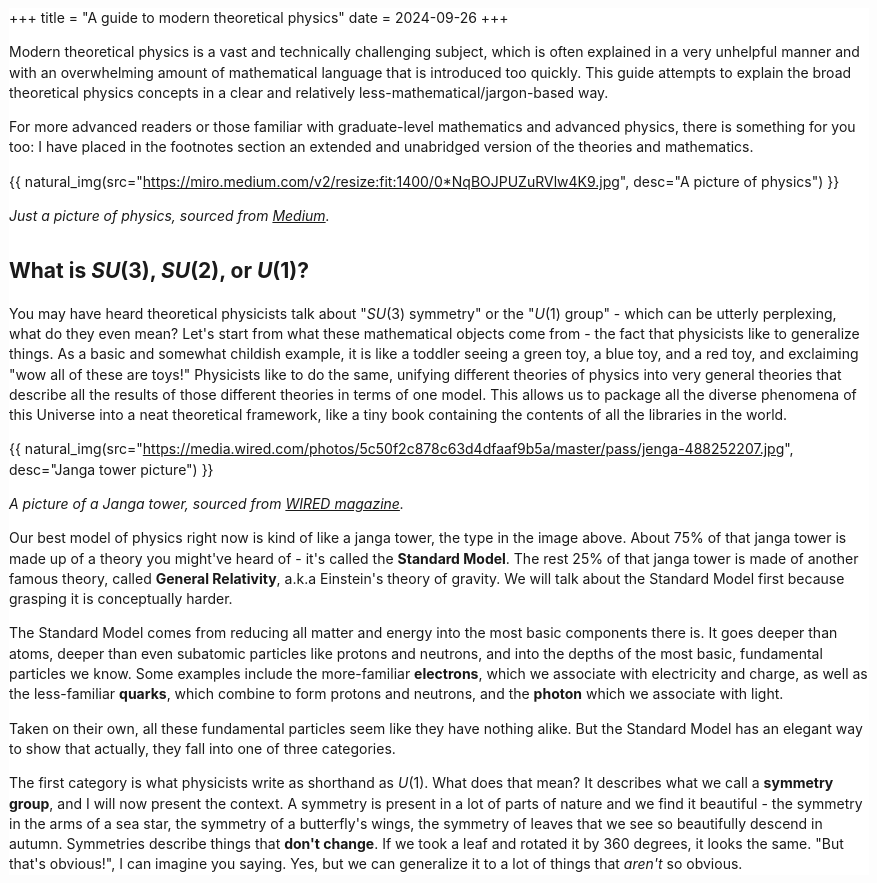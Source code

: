+++
title = "A guide to modern theoretical physics"
date = 2024-09-26
+++

Modern theoretical physics is a vast and technically challenging subject, which is often explained in a very unhelpful manner and with an overwhelming amount of mathematical language that is introduced too quickly. This guide attempts to explain the broad theoretical physics concepts in a clear and relatively less-mathematical/jargon-based way.



For more advanced readers or those familiar with graduate-level mathematics and advanced physics, there is something for you too: I have placed in the footnotes section an extended and unabridged version of the theories and mathematics.

{{ natural_img(src="https://miro.medium.com/v2/resize:fit:1400/0*NqBOJPUZuRVlw4K9.jpg", desc="A picture of physics") }}

_Just a picture of physics, sourced from [Medium](https://medium.com/dr-alice-g-on-education/physics-with-maths-teacher-training-a-bogus-good-idea-7943aa2c23b3)._

## What is $SU(3)$, $SU(2)$, or $U(1)$?

You may have heard theoretical physicists talk about "$SU(3)$ symmetry" or the "$U(1)$ group" - which can be utterly perplexing, what do they even mean? Let's start from what these mathematical objects come from - the fact that physicists like to generalize things. As a basic and somewhat childish example, it is like a toddler seeing a green toy, a blue toy, and a red toy, and exclaiming "wow all of these are toys!" Physicists like to do the same, unifying different theories of physics into very general theories that describe all the results of those different theories in terms of one model. This allows us to package all the diverse phenomena of this Universe into a neat theoretical framework, like a tiny book containing the contents of all the libraries in the world.

{{ natural_img(src="https://media.wired.com/photos/5c50f2c878c63d4dfaaf9b5a/master/pass/jenga-488252207.jpg", desc="Janga tower picture") }}

_A picture of a Janga tower, sourced from [WIRED magazine](https://www.wired.com/story/a-robot-teaches-itself-to-play-jenga/)._

Our best model of physics right now is kind of like a janga tower, the type in the image above. About 75% of that janga tower is made up of a theory you might've heard of - it's called the **Standard Model**. The rest 25% of that janga tower is made of another famous theory, called **General Relativity**, a.k.a Einstein's theory of gravity. We will talk about the Standard Model first because grasping it is conceptually harder.

The Standard Model comes from reducing all matter and energy into the most basic components there is. It goes deeper than atoms, deeper than even subatomic particles like protons and neutrons, and into the depths of the most basic, fundamental particles we know. Some examples include the more-familiar **electrons**, which we associate with electricity and charge, as well as the less-familiar **quarks**, which combine to form protons and neutrons, and the **photon** which we associate with light.

Taken on their own, all these fundamental particles seem like they have nothing alike. But the Standard Model has an elegant way to show that actually, they fall into one of three categories.

The first category is what physicists write as shorthand as $U(1)$. What does that mean? It describes what we call a **symmetry group**, and I will now present the context. A symmetry is present in a lot of parts of nature and we find it beautiful - the symmetry in the arms of a sea star, the symmetry of a butterfly's wings, the symmetry of leaves that we see so beautifully descend in autumn. Symmetries describe things that **don't change**. If we took a leaf and rotated it by 360 degrees, it looks the same. "But that's obvious!", I can imagine you saying. Yes, but we can generalize it to a lot of things that _aren't_ so obvious.
